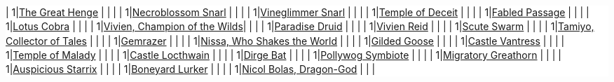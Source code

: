 |                    1|[The Great Henge](http://gatherer.wizards.com/Pages/Card/Details.aspx?multiverseid=473123)              |                     |                                                                                                        |
|                    1|[Necroblossom Snarl](http://gatherer.wizards.com/Pages/Card/Details.aspx?multiverseid=513761)           |                     |                                                                                                        |
|                    1|[Vineglimmer Snarl](http://gatherer.wizards.com/Pages/Card/Details.aspx?multiverseid=513766)            |                     |                                                                                                        |
|                    1|[Temple of Deceit](http://gatherer.wizards.com/Pages/Card/Details.aspx?multiverseid=373734)             |                     |                                                                                                        |
|                    1|[Fabled Passage](http://gatherer.wizards.com/Pages/Card/Details.aspx?multiverseid=473206)               |                     |                                                                                                        |
|                    1|[Lotus Cobra](http://gatherer.wizards.com/Pages/Card/Details.aspx?multiverseid=438740)                  |                     |                                                                                                        |
|                    1|[Vivien, Champion of the Wilds](http://gatherer.wizards.com/Pages/Card/Details.aspx?multiverseid=461107)|                     |                                                                                                        |
|                    1|[Paradise Druid](http://gatherer.wizards.com/Pages/Card/Details.aspx?multiverseid=461098)               |                     |                                                                                                        |
|                    1|[Vivien Reid](http://gatherer.wizards.com/Pages/Card/Details.aspx?multiverseid=447344)                  |                     |                                                                                                        |
|                    1|[Scute Swarm](http://gatherer.wizards.com/Pages/Card/Details.aspx?multiverseid=491851)                  |                     |                                                                                                        |
|                    1|[Tamiyo, Collector of Tales](http://gatherer.wizards.com/Pages/Card/Details.aspx?multiverseid=461147)   |                     |                                                                                                        |
|                    1|[Gemrazer](http://gatherer.wizards.com/Pages/Card/Details.aspx?multiverseid=479675)                     |                     |                                                                                                        |
|                    1|[Nissa, Who Shakes the World](http://gatherer.wizards.com/Pages/Card/Details.aspx?multiverseid=461096)  |                     |                                                                                                        |
|                    1|[Gilded Goose](http://gatherer.wizards.com/Pages/Card/Details.aspx?multiverseid=473122)                 |                     |                                                                                                        |
|                    1|[Castle Vantress](http://gatherer.wizards.com/Pages/Card/Details.aspx?multiverseid=473204)              |                     |                                                                                                        |
|                    1|[Temple of Malady](http://gatherer.wizards.com/Pages/Card/Details.aspx?multiverseid=380515)             |                     |                                                                                                        |
|                    1|[Castle Locthwain](http://gatherer.wizards.com/Pages/Card/Details.aspx?multiverseid=473203)             |                     |                                                                                                        |
|                    1|[Dirge Bat](http://gatherer.wizards.com/Pages/Card/Details.aspx?multiverseid=479604)                    |                     |                                                                                                        |
|                    1|[Pollywog Symbiote](http://gatherer.wizards.com/Pages/Card/Details.aspx?multiverseid=482372)            |                     |                                                                                                        |
|                    1|[Migratory Greathorn](http://gatherer.wizards.com/Pages/Card/Details.aspx?multiverseid=479685)          |                     |                                                                                                        |
|                    1|[Auspicious Starrix](http://gatherer.wizards.com/Pages/Card/Details.aspx?multiverseid=479664)           |                     |                                                                                                        |
|                    1|[Boneyard Lurker](http://gatherer.wizards.com/Pages/Card/Details.aspx?multiverseid=479698)              |                     |                                                                                                        |
|                    1|[Nicol Bolas, Dragon-God](http://gatherer.wizards.com/Pages/Card/Details.aspx?multiverseid=463947)      |                     |                                                                                                        |
